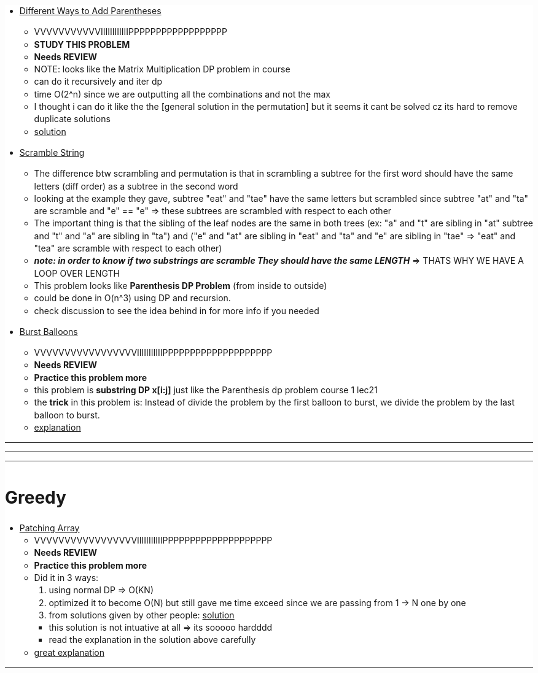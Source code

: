 - [Different Ways to Add Parentheses](https://leetcode.com/problems/different-ways-to-add-parentheses/description/)

  - VVVVVVVVVVVIIIIIIIIIIIIPPPPPPPPPPPPPPPPPP
  - **STUDY THIS PROBLEM**
  - **Needs REVIEW**
  - NOTE: looks like the Matrix Multiplication DP problem in course
  - can do it recursively and iter dp
  - time O(2^n) since we are outputting all the combinations and not the max
  - I thought i can do it like the the [general solution in the permutation] but it seems it cant be solved cz its hard to remove duplicate solutions
  - [solution](https://discuss.leetcode.com/topic/26076/java-recursive-9ms-and-dp-4ms-solution)

- [Scramble String](https://leetcode.com/problems/scramble-string/description/)

  - The difference btw scrambling and permutation is that in scrambling a subtree for the first word should have the same letters (diff order) as a subtree in the second word
  - looking at the example they gave, subtree "eat" and "tae" have the same letters but scrambled since subtree "at" and "ta" are scramble and "e" == "e" => these subtrees are scrambled with respect to each other
  - The important thing is that the sibling of the leaf nodes are the same in both trees (ex: "a" and "t" are sibling in "at" subtree and "t" and "a" are sibling in "ta") and ("e" and "at" are sibling in "eat" and "ta" and "e" are sibling in "tae" => "eat" and "tea" are scramble with respect to each other)
  - **_note: in order to know if two substrings are scramble They should have the same LENGTH_** => THATS WHY WE HAVE A LOOP OVER LENGTH
  - This problem looks like **Parenthesis DP Problem** (from inside to outside)
  - could be done in O(n^3) using DP and recursion.
  - check discussion to see the idea behind in for more info if you needed

- [Burst Balloons](https://leetcode.com/problems/burst-balloons/discuss/76228/Share-some-analysis-and-explanations)

  - VVVVVVVVVVVVVVVVVIIIIIIIIIIIPPPPPPPPPPPPPPPPPPPP
  - **Needs REVIEW**
  - **Practice this problem more**
  - this problem is **substring DP x[i:j]** just like the Parenthesis dp problem course 1 lec21
  - the **trick** in this problem is: Instead of divide the problem by the first balloon to burst, we divide the problem by the last balloon to burst.
  - [explanation](https://leetcode.com/problems/burst-balloons/discuss/76228/Share-some-analysis-and-explanations)

---

---

---

# Greedy

- [Patching Array](https://leetcode.com/problems/patching-array/description/)
  - VVVVVVVVVVVVVVVVVIIIIIIIIIIIPPPPPPPPPPPPPPPPPPPP
  - **Needs REVIEW**
  - **Practice this problem more**
  - Did it in 3 ways:
    1. using normal DP => O(KN)
    2. optimized it to become O(N) but still gave me time exceed since we are passing from 1 -> N one by one
    3. from solutions given by other people: [solution](https://leetcode.com/problems/patching-array/discuss/78488/Solution-+-explanation)
    - this solution is not intuative at all => its sooooo hardddd
    - read the explanation in the solution above carefully
  - [great explanation](https://leetcode.com/problems/patching-array/discuss/78500/Explanation-of-sum-range-coverage)

---